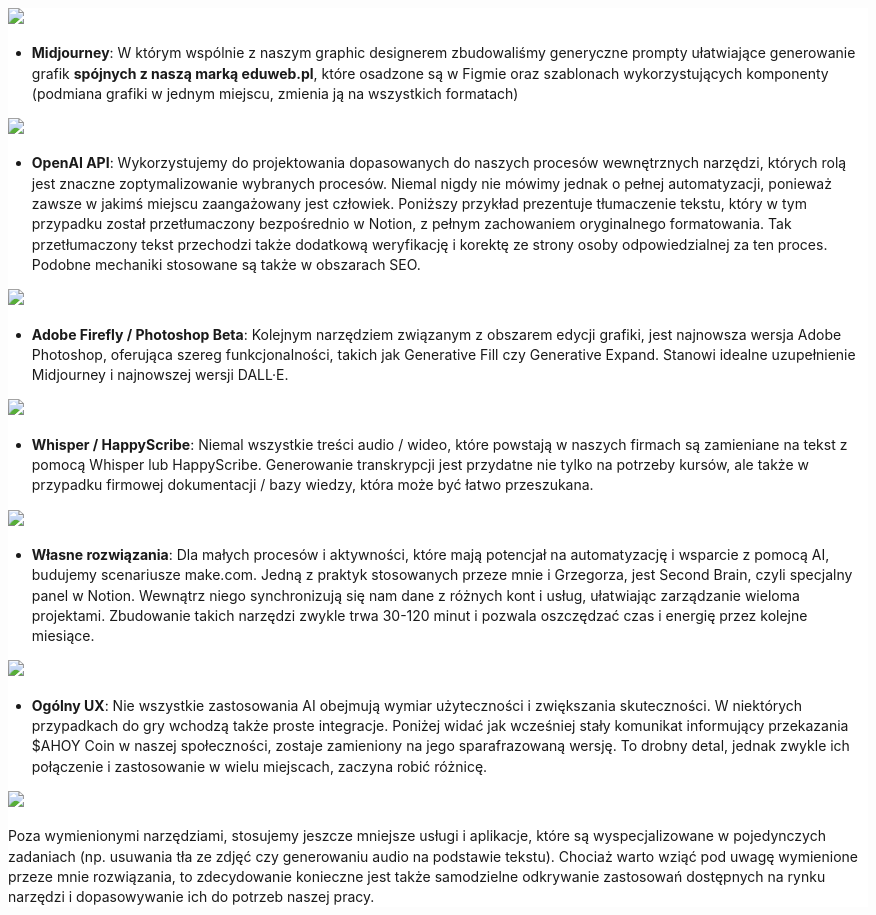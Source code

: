 ![](https://cloud.overment.com/aidevs_alice-1e1b4f90-1.png)

- **Midjourney**: W którym wspólnie z naszym graphic designerem zbudowaliśmy generyczne prompty ułatwiające generowanie grafik **spójnych z naszą marką eduweb.pl**, które osadzone są w Figmie oraz szablonach wykorzystujących komponenty (podmiana grafiki w jednym miejscu, zmienia ją na wszystkich formatach)

![](https://cloud.overment.com/aidevs_templates-aab3d6eb-c.png)

- **OpenAI API**: Wykorzystujemy do projektowania dopasowanych do naszych procesów wewnętrznych narzędzi, których rolą jest znaczne zoptymalizowanie wybranych procesów. Niemal nigdy nie mówimy jednak o pełnej automatyzacji, ponieważ zawsze w jakimś miejscu zaangażowany jest człowiek. Poniższy przykład prezentuje tłumaczenie tekstu, który w tym przypadku został przetłumaczony bezpośrednio w Notion, z pełnym zachowaniem oryginalnego formatowania. Tak przetłumaczony tekst przechodzi także dodatkową weryfikację i korektę ze strony osoby odpowiedzialnej za ten proces. Podobne mechaniki stosowane są także w obszarach SEO.

![](https://cloud.overment.com/aidevs_translations-de835d02-3.png)

- **Adobe Firefly / Photoshop Beta**: Kolejnym narzędziem związanym z obszarem edycji grafiki, jest najnowsza wersja Adobe Photoshop, oferująca szereg funkcjonalności, takich jak Generative Fill czy Generative Expand. Stanowi idealne uzupełnienie Midjourney i najnowszej wersji DALL·E.

![](https://cloud.overment.com/aidevs_firefly-8029aad4-e.png)

- **Whisper / HappyScribe**: Niemal wszystkie treści audio / wideo, które powstają w naszych firmach są zamieniane na tekst z pomocą Whisper lub HappyScribe. Generowanie transkrypcji jest przydatne nie tylko na potrzeby kursów, ale także w przypadku firmowej dokumentacji / bazy wiedzy, która może być łatwo przeszukana. 

![](https://cloud.overment.com/aidevs_happy-6c971257-b.png)

- **Własne rozwiązania**: Dla małych procesów i aktywności, które mają potencjał na automatyzację i wsparcie z pomocą AI, budujemy scenariusze make.com. Jedną z praktyk stosowanych przeze mnie i Grzegorza, jest Second Brain, czyli specjalny panel w Notion. Wewnątrz niego synchronizują się nam dane z różnych kont i usług, ułatwiając zarządzanie wieloma projektami. Zbudowanie takich narzędzi zwykle trwa 30-120 minut i pozwala oszczędzać czas i energię przez kolejne miesiące. 

![](https://cloud.overment.com/aidevs_calendar-f885fa33-2.png)

- **Ogólny UX**: Nie wszystkie zastosowania AI obejmują wymiar użyteczności i zwiększania skuteczności. W niektórych przypadkach do gry wchodzą także proste integracje. Poniżej widać jak wcześniej stały komunikat informujący przekazania $AHOY Coin w naszej społeczności, zostaje zamieniony na jego sparafrazowaną wersję. To drobny detal, jednak zwykle ich połączenie i zastosowanie w wielu miejscach, zaczyna robić różnicę.

![](https://cloud.overment.com/aidevs_comments-a8ae2a6e-1.png)

Poza wymienionymi narzędziami, stosujemy jeszcze mniejsze usługi i aplikacje, które są wyspecjalizowane w pojedynczych zadaniach (np. usuwania tła ze zdjęć czy generowaniu audio na podstawie tekstu). Chociaż warto wziąć pod uwagę wymienione przeze mnie rozwiązania, to zdecydowanie konieczne jest także samodzielne odkrywanie zastosowań dostępnych na rynku narzędzi i dopasowywanie ich do potrzeb naszej pracy. 
